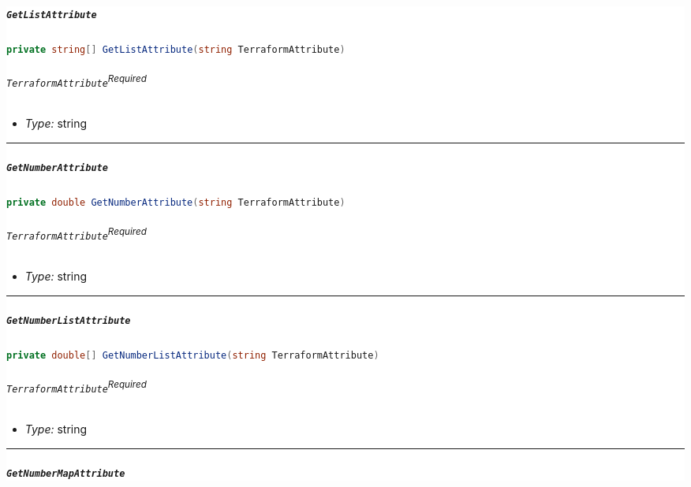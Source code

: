##### `GetListAttribute` <a name="GetListAttribute" id="@cdktf/provider-cloudflare.loadBalancerPool.LoadBalancerPoolLoadSheddingOutputReference.getListAttribute"></a>

```csharp
private string[] GetListAttribute(string TerraformAttribute)
```

###### `TerraformAttribute`<sup>Required</sup> <a name="TerraformAttribute" id="@cdktf/provider-cloudflare.loadBalancerPool.LoadBalancerPoolLoadSheddingOutputReference.getListAttribute.parameter.terraformAttribute"></a>

- *Type:* string

---

##### `GetNumberAttribute` <a name="GetNumberAttribute" id="@cdktf/provider-cloudflare.loadBalancerPool.LoadBalancerPoolLoadSheddingOutputReference.getNumberAttribute"></a>

```csharp
private double GetNumberAttribute(string TerraformAttribute)
```

###### `TerraformAttribute`<sup>Required</sup> <a name="TerraformAttribute" id="@cdktf/provider-cloudflare.loadBalancerPool.LoadBalancerPoolLoadSheddingOutputReference.getNumberAttribute.parameter.terraformAttribute"></a>

- *Type:* string

---

##### `GetNumberListAttribute` <a name="GetNumberListAttribute" id="@cdktf/provider-cloudflare.loadBalancerPool.LoadBalancerPoolLoadSheddingOutputReference.getNumberListAttribute"></a>

```csharp
private double[] GetNumberListAttribute(string TerraformAttribute)
```

###### `TerraformAttribute`<sup>Required</sup> <a name="TerraformAttribute" id="@cdktf/provider-cloudflare.loadBalancerPool.LoadBalancerPoolLoadSheddingOutputReference.getNumberListAttribute.parameter.terraformAttribute"></a>

- *Type:* string

---

##### `GetNumberMapAttribute` <a name="GetNumberMapAttribute" id="@cdktf/provider-cloudflare.loadBalancerPool.LoadBalancerPoolLoadSheddingOutputReference.getNumberMapAttribute"></a>
